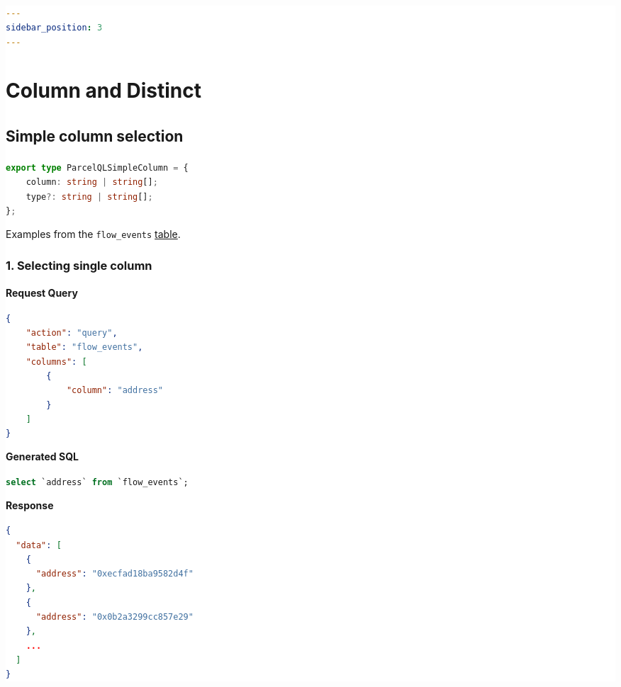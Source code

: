 ```yaml
---
sidebar_position: 3
---
```


# Column and Distinct


## Simple column selection

```ts
export type ParcelQLSimpleColumn = {
    column: string | string[];
    type?: string | string[];
};
```
Examples from the `flow_events` [table](/docs/intro#event-table).

### 1. Selecting single column

**Request Query**
```json
{
    "action": "query",
    "table": "flow_events",
    "columns": [
        {
            "column": "address"
        }
    ]
}
```
**Generated SQL**
```sql
select `address` from `flow_events`;
```


**Response**
```json
{
  "data": [
    {
      "address": "0xecfad18ba9582d4f"
    },
    {
      "address": "0x0b2a3299cc857e29"
    },
    ...
  ]
}
```
